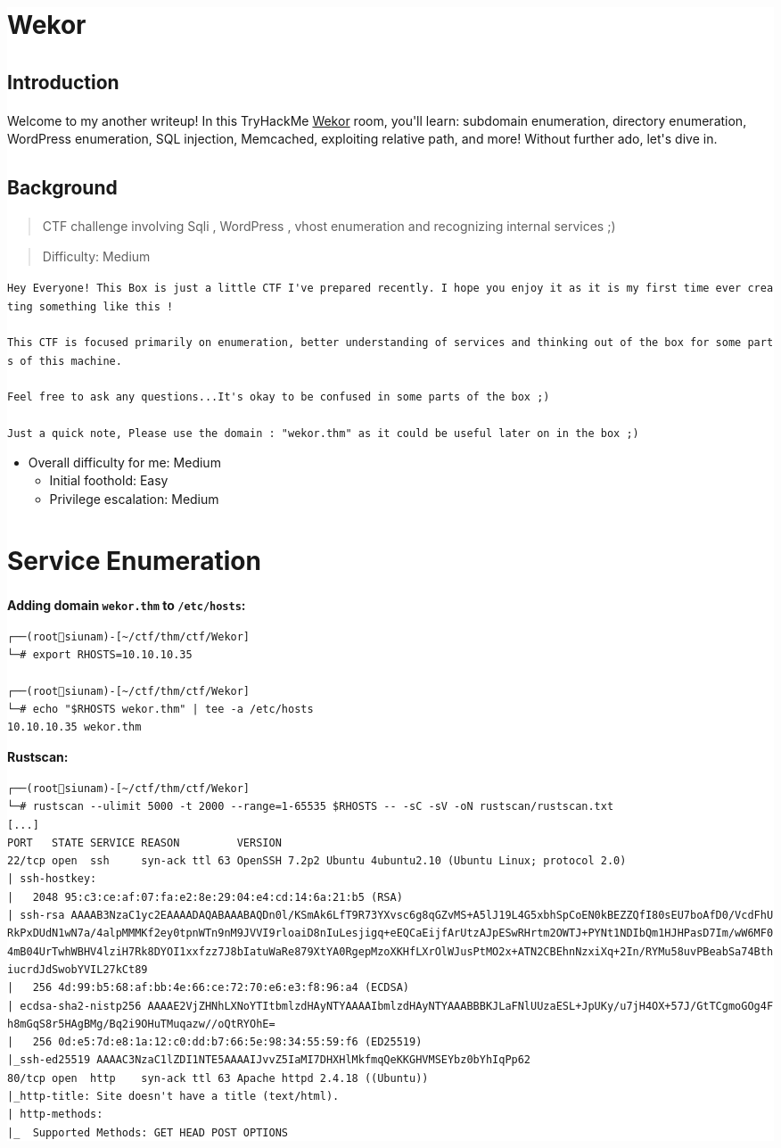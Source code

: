 # Wekor

## Introduction

Welcome to my another writeup! In this TryHackMe [Wekor](https://tryhackme.com/room/wekorra) room, you'll learn: subdomain enumeration, directory enumeration, WordPress enumeration, SQL injection, Memcached, exploiting relative path, and more! Without further ado, let's dive in.

## Background

> CTF challenge involving Sqli , WordPress , vhost enumeration and recognizing internal services ;) 

> Difficulty: Medium 

```
Hey Everyone! This Box is just a little CTF I've prepared recently. I hope you enjoy it as it is my first time ever creating something like this !

This CTF is focused primarily on enumeration, better understanding of services and thinking out of the box for some parts of this machine.

Feel free to ask any questions...It's okay to be confused in some parts of the box ;)

Just a quick note, Please use the domain : "wekor.thm" as it could be useful later on in the box ;)
```

- Overall difficulty for me: Medium
    - Initial foothold: Easy
    - Privilege escalation: Medium

# Service Enumeration

**Adding domain `wekor.thm` to `/etc/hosts`:**
```
┌──(root🌸siunam)-[~/ctf/thm/ctf/Wekor]
└─# export RHOSTS=10.10.10.35  
                                                                                                 
┌──(root🌸siunam)-[~/ctf/thm/ctf/Wekor]
└─# echo "$RHOSTS wekor.thm" | tee -a /etc/hosts                                
10.10.10.35 wekor.thm
```

**Rustscan:**
```
┌──(root🌸siunam)-[~/ctf/thm/ctf/Wekor]
└─# rustscan --ulimit 5000 -t 2000 --range=1-65535 $RHOSTS -- -sC -sV -oN rustscan/rustscan.txt
[...]
PORT   STATE SERVICE REASON         VERSION
22/tcp open  ssh     syn-ack ttl 63 OpenSSH 7.2p2 Ubuntu 4ubuntu2.10 (Ubuntu Linux; protocol 2.0)
| ssh-hostkey: 
|   2048 95:c3:ce:af:07:fa:e2:8e:29:04:e4:cd:14:6a:21:b5 (RSA)
| ssh-rsa AAAAB3NzaC1yc2EAAAADAQABAAABAQDn0l/KSmAk6LfT9R73YXvsc6g8qGZvMS+A5lJ19L4G5xbhSpCoEN0kBEZZQfI80sEU7boAfD0/VcdFhURkPxDUdN1wN7a/4alpMMMKf2ey0tpnWTn9nM9JVVI9rloaiD8nIuLesjigq+eEQCaEijfArUtzAJpESwRHrtm2OWTJ+PYNt1NDIbQm1HJHPasD7Im/wW6MF04mB04UrTwhWBHV4lziH7Rk8DYOI1xxfzz7J8bIatuWaRe879XtYA0RgepMzoXKHfLXrOlWJusPtMO2x+ATN2CBEhnNzxiXq+2In/RYMu58uvPBeabSa74BthiucrdJdSwobYVIL27kCt89
|   256 4d:99:b5:68:af:bb:4e:66:ce:72:70:e6:e3:f8:96:a4 (ECDSA)
| ecdsa-sha2-nistp256 AAAAE2VjZHNhLXNoYTItbmlzdHAyNTYAAAAIbmlzdHAyNTYAAABBBKJLaFNlUUzaESL+JpUKy/u7jH4OX+57J/GtTCgmoGOg4Fh8mGqS8r5HAgBMg/Bq2i9OHuTMuqazw//oQtRYOhE=
|   256 0d:e5:7d:e8:1a:12:c0:dd:b7:66:5e:98:34:55:59:f6 (ED25519)
|_ssh-ed25519 AAAAC3NzaC1lZDI1NTE5AAAAIJvvZ5IaMI7DHXHlMkfmqQeKKGHVMSEYbz0bYhIqPp62
80/tcp open  http    syn-ack ttl 63 Apache httpd 2.4.18 ((Ubuntu))
|_http-title: Site doesn't have a title (text/html).
| http-methods: 
|_  Supported Methods: GET HEAD POST OPTIONS
```